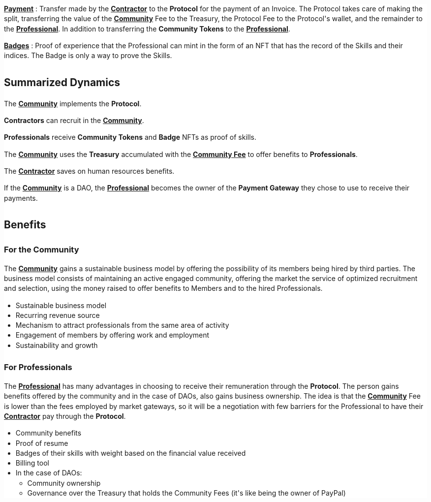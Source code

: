 [**Payment**](/the-protocol/definitions/#payment) : Transfer made by the [**Contractor**](/the-protocol/roles/#contractor) to the **Protocol** for the payment of an Invoice. The Protocol takes care of making the split, transferring the value of the [**Community**](/the-protocol/roles/#community) Fee to the Treasury, the Protocol Fee to the Protocol's wallet, and the remainder to the [**Professional**](/the-protocol/roles/#professional). In addition to transferring the **Community Tokens** to the [**Professional**](/the-protocol/roles/#professional).

[**Badges**](/the-protocol/definitions/#badges) : Proof of experience that the Professional can mint in the form of an NFT that has the record of the Skills and their indices. The Badge is only a way to prove the Skills.

## Summarized Dynamics

The [**Community**](/the-protocol/roles/#community) implements the **Protocol**.

**Contractors** can recruit in the [**Community**](/the-protocol/roles/#community).

**Professionals** receive **Community Tokens** and **Badge** NFTs as proof of skills.

The [**Community**](/the-protocol/roles/#community) uses the **Treasury** accumulated with the [**Community Fee**](/the-protocol/definitions/#community-fee) to offer benefits to **Professionals**.

The [**Contractor**](/the-protocol/roles/#contractor) saves on human resources benefits.

If the [**Community**](/the-protocol/roles/#community) is a DAO, the [**Professional**](/the-protocol/roles/#professional) becomes the owner of the **Payment Gateway** they chose to use to receive their payments.

## Benefits

### For the Community

The [**Community**](/the-protocol/roles/#community) gains a sustainable business model by offering the possibility of its members being hired by third parties. The business model consists of maintaining an active engaged community, offering the market the service of optimized recruitment and selection, using the money raised to offer benefits to Members and to the hired Professionals.

- Sustainable business model
- Recurring revenue source
- Mechanism to attract professionals from the same area of activity
- Engagement of members by offering work and employment
- Sustainability and growth

### For Professionals

The [**Professional**](/the-protocol/roles/#professional) has many advantages in choosing to receive their remuneration through the **Protocol**. The person gains benefits offered by the community and in the case of DAOs, also gains business ownership. The idea is that the [**Community**](/the-protocol/roles/#community) Fee is lower than the fees employed by market gateways, so it will be a negotiation with few barriers for the Professional to have their [**Contractor**](/the-protocol/roles/#contractor) pay through the **Protocol**.

- Community benefits
- Proof of resume
- Badges of their skills with weight based on the financial value received
- Billing tool
- In the case of DAOs:
  - Community ownership
  - Governance over the Treasury that holds the Community Fees (it's like being the owner of PayPal)
